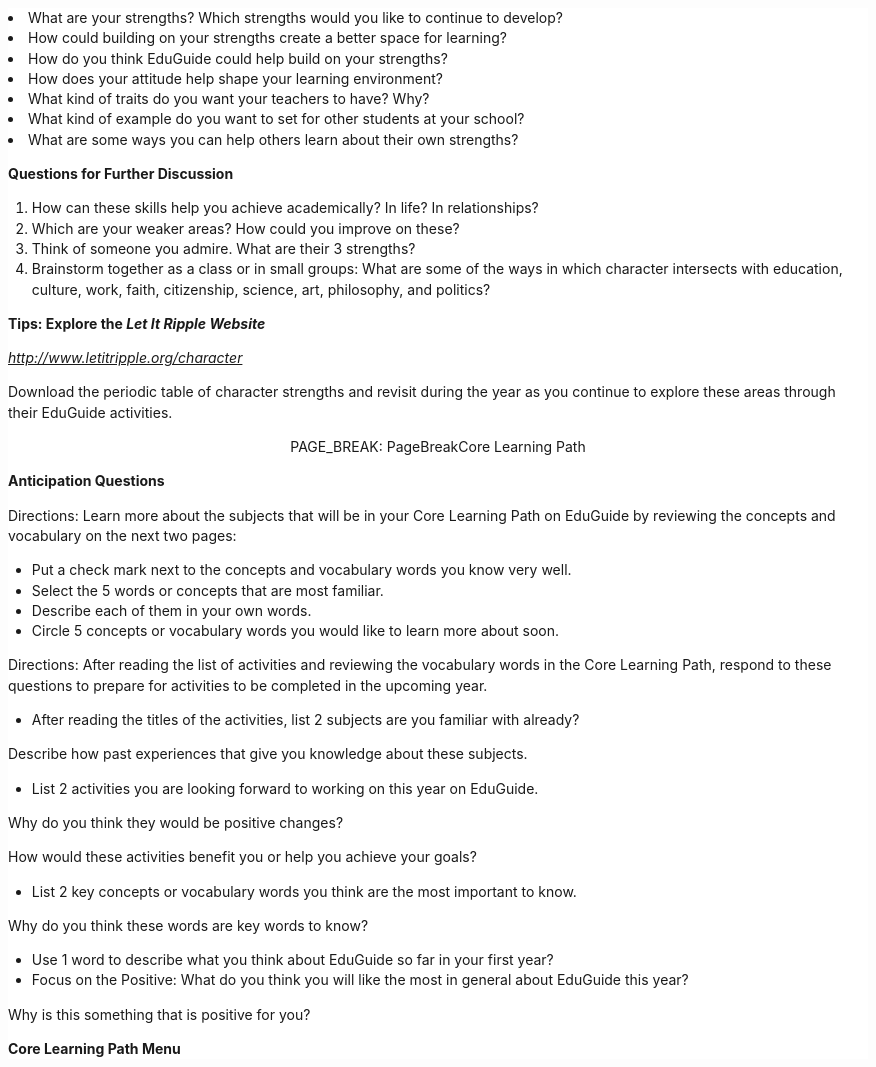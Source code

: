 <li>What are your strengths? Which strengths would you like to continue to develop?</i></s></b></u></li>
<li>How could building on your strengths create a better space for learning? </i></s></b></u></li>
<li>How do you think EduGuide could help build on your strengths?</i></s></b></u></li>
<li>How does your attitude help shape your learning environment?</i></s></b></u></li>
<li>What kind of traits do you want your teachers to have? Why?</i></s></b></u></li>
<li>What kind of example do you want to set for other students at your school?</i></s></b></u></li>
<li>What are some ways you can help others learn about their own strengths?</i></s></b></u></li>
</ol>
<p><b>Questions for Further Discussion</i></s></b></u></p>
<ol>
<li>How can these skills help you achieve academically? In life? In relationships?</i></s></b></u></li>
<li>Which are your weaker areas? How could you improve on these?</i></s></b></u></li>
<li>Think of someone you admire. What are their 3 strengths?</i></s></b></u></li>
<li>Brainstorm together as a class or in small groups: What are some of the ways in which character intersects with education, culture, work, faith, citizenship, science, art, philosophy, and politics?</i></s></b></u></li>
</ol>
<p><b>Tips: Explore the <i>Let It Ripple Website</s></b></u></p>
<p><a href="http://www.letitripple.org/character">http://www.letitripple.org/character</i></s></b></a></p>
<p>Download the periodic table of character strengths and revisit during the year as you continue to explore these areas through their EduGuide activities.</i></s></b></u></p>
<p style="text-align: center;">PAGE_BREAK: PageBreakCore Learning Path</i></s></u></p>
<p><b>Anticipation Questions</i></s></b></u></p>
<p>Directions: Learn more about the subjects that will be in your Core Learning Path on EduGuide by reviewing the concepts and vocabulary on the next two pages:</i></s></b></u></p>
<ul>
<li>Put a check mark next to the concepts and vocabulary words you know very well.</i></s></b></u></li>
<li>Select the 5 words or concepts that are most familiar.</i></s></b></u></li>
<li>Describe each of them in your own words.</i></s></b></u></li>
<li>Circle 5 concepts or vocabulary words you would like to learn more about soon.</i></s></b></u></li>
</ul>
<p>Directions: After reading the list of activities and reviewing the vocabulary words in the Core Learning Path, respond to these questions to prepare for activities to be completed in the upcoming year.</i></s></b></u></p>
<ul>
<li>After reading the titles of the activities, list 2 subjects are you familiar with already?</i></s></b></u></li>
</ul>
<p>Describe how past experiences that give you knowledge about these subjects. </i></s></b></u></p>
<ul>
<li>List 2 activities you are looking forward to working on this year on EduGuide. </i></s></b></u></li>
</ul>
<p>Why do you think they would be positive changes? </i></s></b></u></p>
<p>How would these activities benefit you or help you achieve your goals?</i></s></b></u></p>
<ul>
<li>List 2 key concepts or vocabulary words you think are the most important to know.</i></s></b></u></li>
</ul>
<p>Why do you think these words are key words to know?  </i></s></b></u></p>
<ul>
<li>Use 1 word to describe what you think about EduGuide so far in your first year?</i></s></b></u></li>
<li>Focus on the Positive: What do you think you will like the most in general about EduGuide this year? </i></s></b></u></li>
</ul>
<p>Why is this something that is positive for you?</i></s></b></u></p>
<p><b>Core Learning Path Menu</i></s></b></u></p>